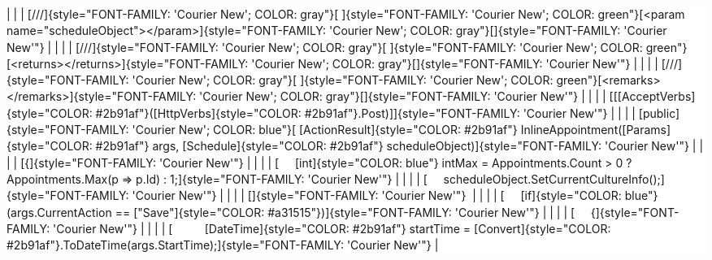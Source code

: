 |                                                                                                                                                                                                                                                    |
| [///]{style="FONT-FAMILY: 'Courier New'; COLOR: gray"}[ ]{style="FONT-FAMILY: 'Courier New'; COLOR: green"}[\<param name=\"scheduleObject\"\>\</param\>]{style="FONT-FAMILY: 'Courier New'; COLOR: gray"}[]{style="FONT-FAMILY: 'Courier New'"}    |
|                                                                                                                                                                                                                                                    |
| [///]{style="FONT-FAMILY: 'Courier New'; COLOR: gray"}[ ]{style="FONT-FAMILY: 'Courier New'; COLOR: green"}[\<returns\>\</returns\>]{style="FONT-FAMILY: 'Courier New'; COLOR: gray"}[]{style="FONT-FAMILY: 'Courier New'"}                        |
|                                                                                                                                                                                                                                                    |
| [///]{style="FONT-FAMILY: 'Courier New'; COLOR: gray"}[ ]{style="FONT-FAMILY: 'Courier New'; COLOR: green"}[\<remarks\>\</remarks\>]{style="FONT-FAMILY: 'Courier New'; COLOR: gray"}[]{style="FONT-FAMILY: 'Courier New'"}                        |
|                                                                                                                                                                                                                                                    |
| [\[[AcceptVerbs]{style="COLOR: #2b91af"}([HttpVerbs]{style="COLOR: #2b91af"}.Post)\]]{style="FONT-FAMILY: 'Courier New'"}                                                                                                                          |
|                                                                                                                                                                                                                                                    |
| [public]{style="FONT-FAMILY: 'Courier New'; COLOR: blue"}[ [ActionResult]{style="COLOR: #2b91af"} InlineAppointment([Params]{style="COLOR: #2b91af"} args, [Schedule]{style="COLOR: #2b91af"} scheduleObject)]{style="FONT-FAMILY: 'Courier New'"} |
|                                                                                                                                                                                                                                                    |
| [{]{style="FONT-FAMILY: 'Courier New'"}                                                                                                                                                                                                            |
|                                                                                                                                                                                                                                                    |
| [     [int]{style="COLOR: blue"} intMax = Appointments.Count \> 0 ? Appointments.Max(p =\> p.Id) : 1;]{style="FONT-FAMILY: 'Courier New'"}                                                                                                         |
|                                                                                                                                                                                                                                                    |
| [     scheduleObject.SetCurrentCultureInfo();]{style="FONT-FAMILY: 'Courier New'"}                                                                                                                                                                 |
|                                                                                                                                                                                                                                                    |
| []{style="FONT-FAMILY: 'Courier New'"}                                                                                                                                                                                                             |
|                                                                                                                                                                                                                                                    |
| [     [if]{style="COLOR: blue"} (args.CurrentAction == [\"Save\"]{style="COLOR: #a31515"})]{style="FONT-FAMILY: 'Courier New'"}                                                                                                                    |
|                                                                                                                                                                                                                                                    |
| [     {]{style="FONT-FAMILY: 'Courier New'"}                                                                                                                                                                                                       |
|                                                                                                                                                                                                                                                    |
| [          [DateTime]{style="COLOR: #2b91af"} startTime = [Convert]{style="COLOR: #2b91af"}.ToDateTime(args.StartTime);]{style="FONT-FAMILY: 'Courier New'"}                                                                                       |